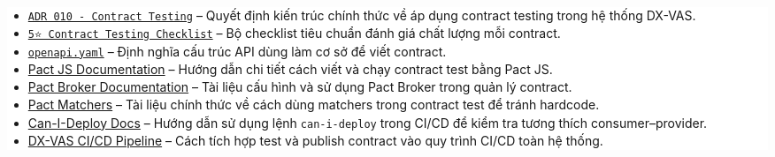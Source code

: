 * [`ADR 010 - Contract Testing`](../../docs/ADR/adr-010-contract-testing.md) – Quyết định kiến trúc chính thức về áp dụng contract testing trong hệ thống DX-VAS.
* [`5⭐ Contract Testing Checklist`](../../docs/standards/5s.contract.testing.standard.md) – Bộ checklist tiêu chuẩn đánh giá chất lượng mỗi contract.
* [`openapi.yaml`](../../docs/services/api-gateway/openapi.yaml) – Định nghĩa cấu trúc API dùng làm cơ sở để viết contract.
* [Pact JS Documentation](https://docs.pact.io/getting_started/using_the_library) – Hướng dẫn chi tiết cách viết và chạy contract test bằng Pact JS.
* [Pact Broker Documentation](https://docs.pact.io/pact_broker) – Tài liệu cấu hình và sử dụng Pact Broker trong quản lý contract.
* [Pact Matchers](https://docs.pact.io/how-to/use-matchers) – Tài liệu chính thức về cách dùng matchers trong contract test để tránh hardcode.
* [Can-I-Deploy Docs](https://docs.pact.io/pact_broker/can_i_deploy/) – Hướng dẫn sử dụng lệnh `can-i-deploy` trong CI/CD để kiểm tra tương thích consumer–provider.
* [DX-VAS CI/CD Pipeline](../../docs/dev-guide/13-ci-cd-pipeline.md) – Cách tích hợp test và publish contract vào quy trình CI/CD toàn hệ thống.

